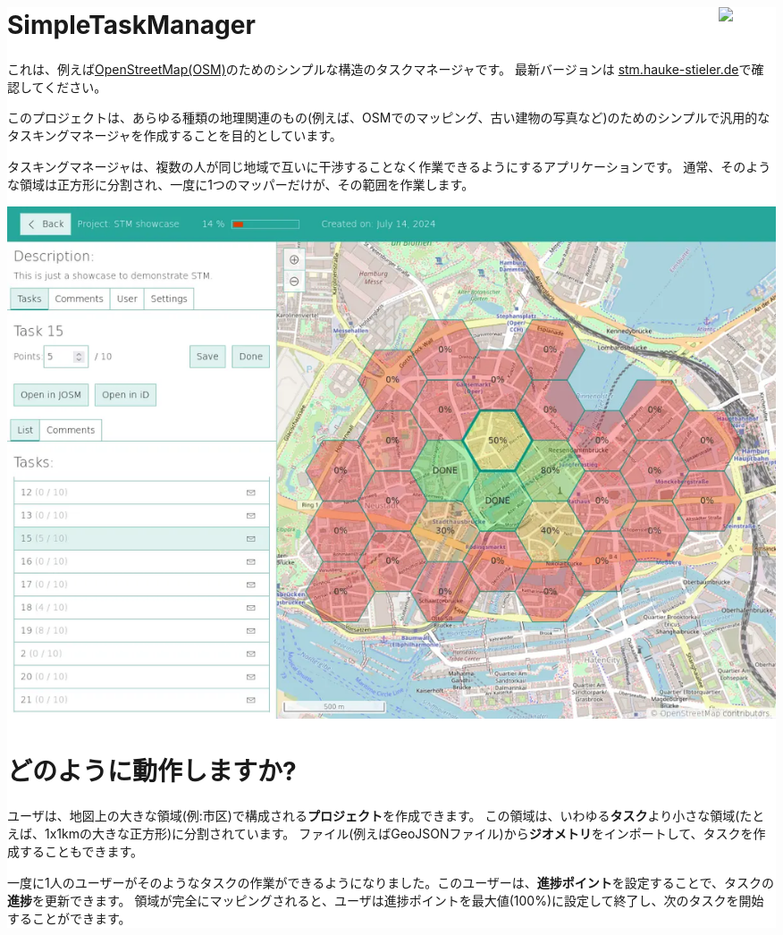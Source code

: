 <img align="right" width="64px" src="https://raw.githubusercontent.com/hauke96/simple-task-manager/master/client/src/assets/icon.png">

# SimpleTaskManager

これは、例えば[OpenStreetMap(OSM)](https://openstreetmap.org)のためのシンプルな構造のタスクマネージャです。
最新バージョンは [stm.hauke-stieler.de](https://stm.hauke-stieler.de)で確認してください。

このプロジェクトは、あらゆる種類の地理関連のもの(例えば、OSMでのマッピング、古い建物の写真など)のためのシンプルで汎用的なタスキングマネージャを作成することを目的としています。

タスキングマネージャは、複数の人が同じ地域で互いに干渉することなく作業できるようにするアプリケーションです。
通常、そのような領域は正方形に分割され、一度に1つのマッパーだけが、その範囲を作業します。

<img align="center" style="width: 100%; max-width: 1128px;" src="https://raw.githubusercontent.com/hauke96/simple-task-manager/master/screenshot.webp">

# どのように動作しますか?

ユーザは、地図上の大きな領域(例:市区)で構成される**プロジェクト**を作成できます。
この領域は、いわゆる**タスク**より小さな領域(たとえば、1x1kmの大きな正方形)に分割されています。
ファイル(例えばGeoJSONファイル)から**ジオメトリ**をインポートして、タスクを作成することもできます。

一度に1人のユーザーがそのようなタスクの作業ができるようになりました。このユーザーは、**進捗ポイント**を設定することで、タスクの**進捗**を更新できます。
領域が完全にマッピングされると、ユーザは進捗ポイントを最大値(100%)に設定して終了し、次のタスクを開始することができます。
